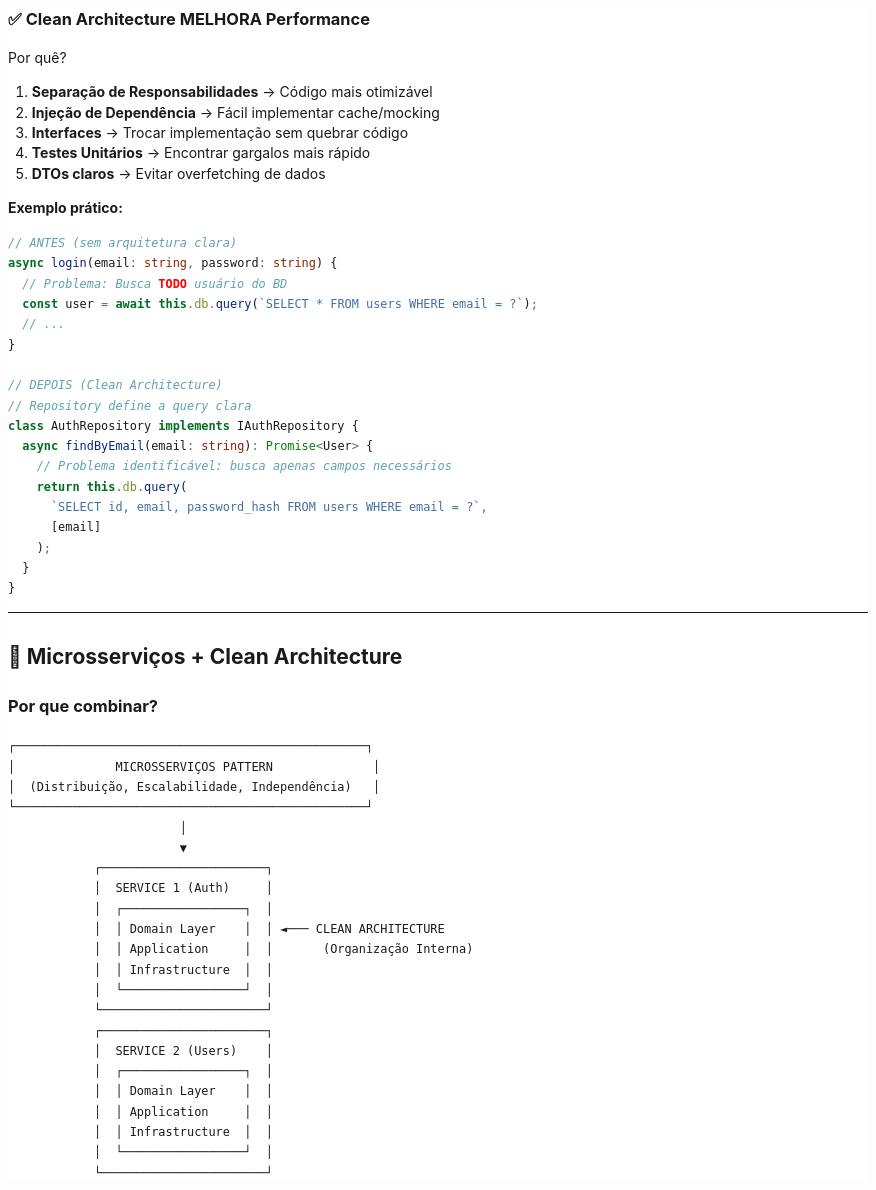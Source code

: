 ### ✅ Clean Architecture MELHORA Performance

Por quê?

1. **Separação de Responsabilidades** → Código mais otimizável
2. **Injeção de Dependência** → Fácil implementar cache/mocking
3. **Interfaces** → Trocar implementação sem quebrar código
4. **Testes Unitários** → Encontrar gargalos mais rápido
5. **DTOs claros** → Evitar overfetching de dados

**Exemplo prático:**

```typescript
// ANTES (sem arquitetura clara)
async login(email: string, password: string) {
  // Problema: Busca TODO usuário do BD
  const user = await this.db.query(`SELECT * FROM users WHERE email = ?`);
  // ...
}

// DEPOIS (Clean Architecture)
// Repository define a query clara
class AuthRepository implements IAuthRepository {
  async findByEmail(email: string): Promise<User> {
    // Problema identificável: busca apenas campos necessários
    return this.db.query(
      `SELECT id, email, password_hash FROM users WHERE email = ?`,
      [email]
    );
  }
}
```

---

## 🚀 Microsserviços + Clean Architecture

### Por que combinar?

```
┌─────────────────────────────────────────────────┐
│              MICROSSERVIÇOS PATTERN              │
│  (Distribuição, Escalabilidade, Independência)   │
└─────────────────────────────────────────────────┘
                        │
                        ▼
            ┌───────────────────────┐
            │  SERVICE 1 (Auth)     │
            │  ┌─────────────────┐  │
            │  │ Domain Layer    │  │ ◄─── CLEAN ARCHITECTURE
            │  │ Application     │  │       (Organização Interna)
            │  │ Infrastructure  │  │
            │  └─────────────────┘  │
            └───────────────────────┘
            ┌───────────────────────┐
            │  SERVICE 2 (Users)    │
            │  ┌─────────────────┐  │
            │  │ Domain Layer    │  │
            │  │ Application     │  │
            │  │ Infrastructure  │  │
            │  └─────────────────┘  │
            └───────────────────────┘
```
